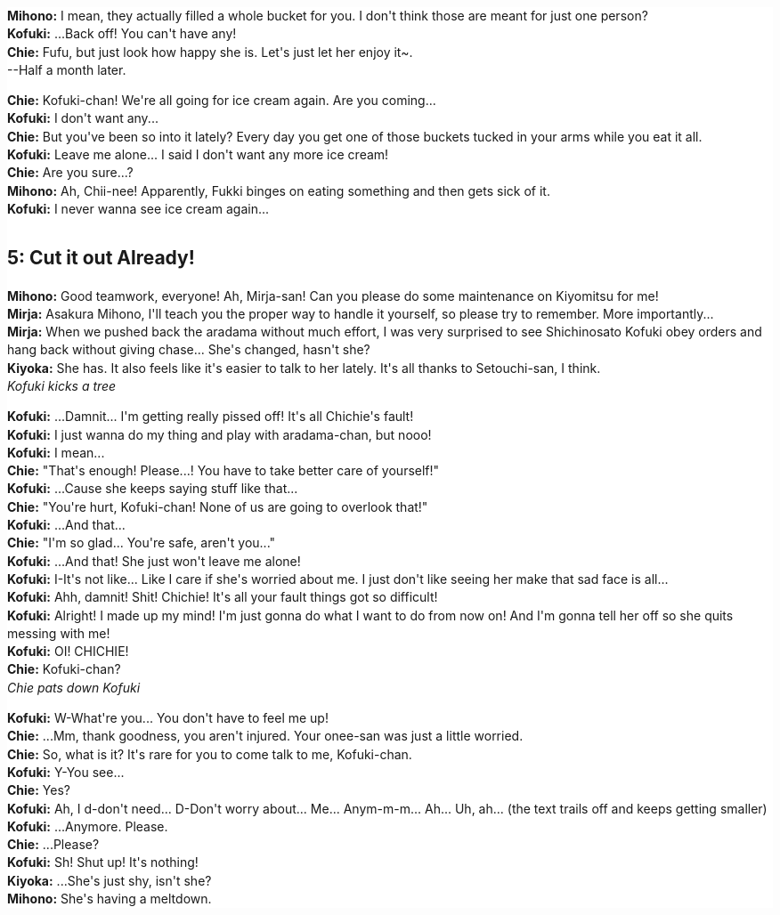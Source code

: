 **Mihono:** I mean, they actually filled a whole bucket for you\. I don't think those are meant for just one person\?  
**Kofuki:** \.\.\.Back off\! You can't have any\!  
**Chie:** Fufu, but just look how happy she is\. Let's just let her enjoy it\~\.  
--Half a month later\.

  
**Chie:** Kofuki-chan\! We're all going for ice cream again\. Are you coming\.\.\.  
**Kofuki:** I don't want any\.\.\.  
**Chie:** But you've been so into it lately\? Every day you get one of those buckets tucked in your arms while you eat it all\.  
**Kofuki:** Leave me alone\.\.\. I said I don't want any more ice cream\!  
**Chie:** Are you sure\.\.\.\?  
**Mihono:** Ah, Chii-nee\! Apparently, Fukki binges on eating something and then gets sick of it\.  
**Kofuki:** I never wanna see ice cream again\.\.\.  

## 5: Cut it out Already\!
**Mihono:** Good teamwork, everyone\! Ah, Mirja-san\! Can you please do some maintenance on Kiyomitsu for me\!  
**Mirja:** Asakura Mihono, I'll teach you the proper way to handle it yourself, so please try to remember\. More importantly\.\.\.  
**Mirja:** When we pushed back the aradama without much effort, I was very surprised to see Shichinosato Kofuki obey orders and hang back without giving chase\.\.\. She's changed, hasn't she\?  
**Kiyoka:** She has\. It also feels like it's easier to talk to her lately\. It's all thanks to Setouchi-san, I think\.  
*Kofuki kicks a tree*

  
**Kofuki:** \.\.\.Damnit\.\.\. I'm getting really pissed off\! It's all Chichie's fault\!  
**Kofuki:** I just wanna do my thing and play with aradama-chan, but nooo\!  
**Kofuki:** I mean\.\.\.  
**Chie:** \"That's enough\! Please\.\.\.\! You have to take better care of yourself\!\"  
**Kofuki:** \.\.\.Cause she keeps saying stuff like that\.\.\.  
**Chie:** \"You're hurt, Kofuki-chan\! None of us are going to overlook that\!\"  
**Kofuki:** \.\.\.And that\.\.\.  
**Chie:** \"I'm so glad\.\.\. You're safe, aren't you\.\.\.\"  
**Kofuki:** \.\.\.And that\! She just won't leave me alone\!  
**Kofuki:** I-It's not like\.\.\. Like I care if she's worried about me\. I just don't like seeing her make that sad face is all\.\.\.  
**Kofuki:** Ahh, damnit\! Shit\! Chichie\! It's all your fault things got so difficult\!  
**Kofuki:** Alright\! I made up my mind\! I'm just gonna do what I want to do from now on\! And I'm gonna tell her off so she quits messing with me\!  
**Kofuki:** OI\! CHICHIE\!  
**Chie:** Kofuki-chan\?  
*Chie pats down Kofuki*

  
**Kofuki:** W-What're you\.\.\. You don't have to feel me up\!  
**Chie:** \.\.\.Mm, thank goodness, you aren't injured\. Your onee-san was just a little worried\.  
**Chie:** So, what is it\? It's rare for you to come talk to me, Kofuki-chan\.  
**Kofuki:** Y-You see\.\.\.  
**Chie:** Yes\?  
**Kofuki:** Ah, I d-don't need\.\.\. D-Don't worry about\.\.\. Me\.\.\. Anym-m-m\.\.\. Ah\.\.\. Uh, ah\.\.\. (the text trails off and keeps getting smaller\)  
**Kofuki:** \.\.\.Anymore\. Please\.  
**Chie:** \.\.\.Please\?  
**Kofuki:** Sh\! Shut up\! It's nothing\!  
**Kiyoka:** \.\.\.She's just shy, isn't she\?  
**Mihono:** She's having a meltdown\.  
[<iframe width="640" height="480" src="https://www.youtube.com/embed/Qn8sW115TSU"></iframe>](:Iframe)  
